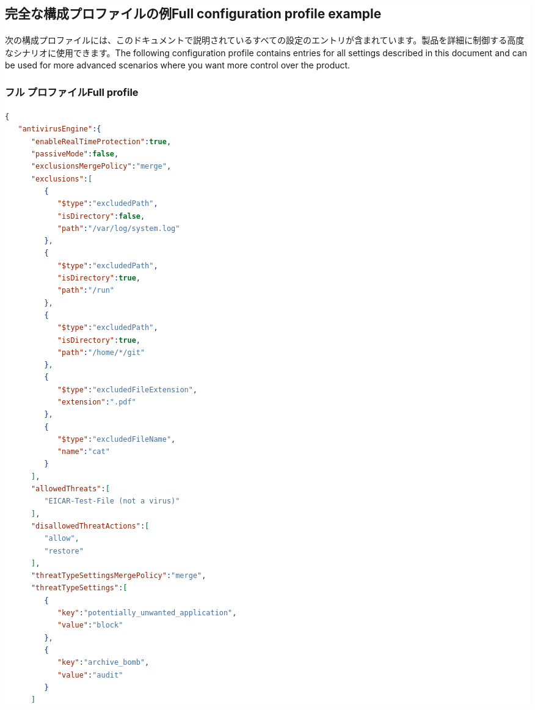 ## <a name="full-configuration-profile-example"></a><span data-ttu-id="9b4da-427">完全な構成プロファイルの例</span><span class="sxs-lookup"><span data-stu-id="9b4da-427">Full configuration profile example</span></span>

<span data-ttu-id="9b4da-428">次の構成プロファイルには、このドキュメントで説明されているすべての設定のエントリが含まれています。製品を詳細に制御する高度なシナリオに使用できます。</span><span class="sxs-lookup"><span data-stu-id="9b4da-428">The following configuration profile contains entries for all settings described in this document and can be used for more advanced scenarios where you want more control over the product.</span></span>

### <a name="full-profile"></a><span data-ttu-id="9b4da-429">フル プロファイル</span><span class="sxs-lookup"><span data-stu-id="9b4da-429">Full profile</span></span>

```JSON
{
   "antivirusEngine":{
      "enableRealTimeProtection":true,
      "passiveMode":false,
      "exclusionsMergePolicy":"merge",
      "exclusions":[
         {
            "$type":"excludedPath",
            "isDirectory":false,
            "path":"/var/log/system.log"
         },
         {
            "$type":"excludedPath",
            "isDirectory":true,
            "path":"/run"
         },
         {
            "$type":"excludedPath",
            "isDirectory":true,
            "path":"/home/*/git"
         },
         {
            "$type":"excludedFileExtension",
            "extension":".pdf"
         },
         {
            "$type":"excludedFileName",
            "name":"cat"
         }
      ],
      "allowedThreats":[
         "EICAR-Test-File (not a virus)"
      ],
      "disallowedThreatActions":[
         "allow",
         "restore"
      ],
      "threatTypeSettingsMergePolicy":"merge",
      "threatTypeSettings":[
         {
            "key":"potentially_unwanted_application",
            "value":"block"
         },
         {
            "key":"archive_bomb",
            "value":"audit"
         }
      ]
```